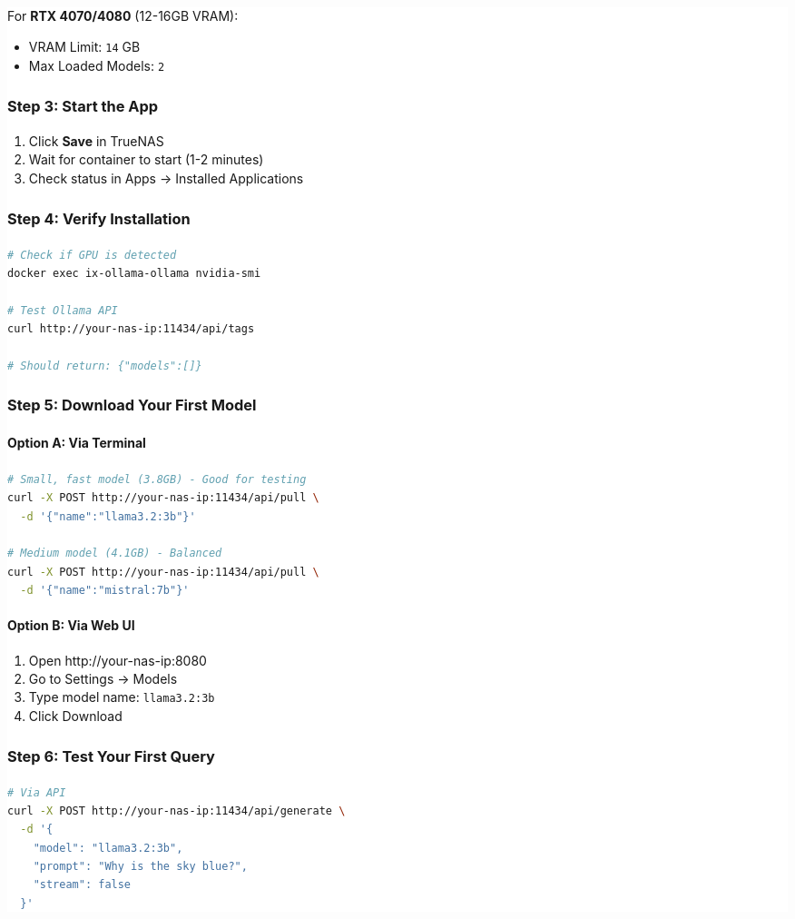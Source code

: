 For **RTX 4070/4080** (12-16GB VRAM):
- VRAM Limit: `14` GB
- Max Loaded Models: `2`

### Step 3: Start the App

1. Click **Save** in TrueNAS
2. Wait for container to start (1-2 minutes)
3. Check status in Apps → Installed Applications

### Step 4: Verify Installation

```bash
# Check if GPU is detected
docker exec ix-ollama-ollama nvidia-smi

# Test Ollama API
curl http://your-nas-ip:11434/api/tags

# Should return: {"models":[]}
```

### Step 5: Download Your First Model

#### Option A: Via Terminal
```bash
# Small, fast model (3.8GB) - Good for testing
curl -X POST http://your-nas-ip:11434/api/pull \
  -d '{"name":"llama3.2:3b"}'

# Medium model (4.1GB) - Balanced
curl -X POST http://your-nas-ip:11434/api/pull \
  -d '{"name":"mistral:7b"}'
```

#### Option B: Via Web UI
1. Open http://your-nas-ip:8080
2. Go to Settings → Models
3. Type model name: `llama3.2:3b`
4. Click Download

### Step 6: Test Your First Query

```bash
# Via API
curl -X POST http://your-nas-ip:11434/api/generate \
  -d '{
    "model": "llama3.2:3b",
    "prompt": "Why is the sky blue?",
    "stream": false
  }'
```
